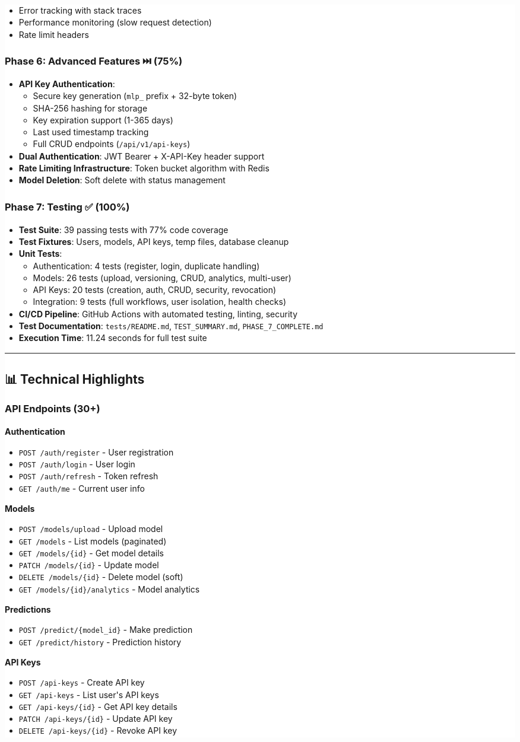   - Error tracking with stack traces
  - Performance monitoring (slow request detection)
  - Rate limit headers

### Phase 6: Advanced Features ⏭️ (75%)
- **API Key Authentication**:
  - Secure key generation (`mlp_` prefix + 32-byte token)
  - SHA-256 hashing for storage
  - Key expiration support (1-365 days)
  - Last used timestamp tracking
  - Full CRUD endpoints (`/api/v1/api-keys`)
- **Dual Authentication**: JWT Bearer + X-API-Key header support
- **Rate Limiting Infrastructure**: Token bucket algorithm with Redis
- **Model Deletion**: Soft delete with status management

### Phase 7: Testing ✅ (100%)
- **Test Suite**: 39 passing tests with 77% code coverage
- **Test Fixtures**: Users, models, API keys, temp files, database cleanup
- **Unit Tests**:
  - Authentication: 4 tests (register, login, duplicate handling)
  - Models: 26 tests (upload, versioning, CRUD, analytics, multi-user)
  - API Keys: 20 tests (creation, auth, CRUD, security, revocation)
  - Integration: 9 tests (full workflows, user isolation, health checks)
- **CI/CD Pipeline**: GitHub Actions with automated testing, linting, security
- **Test Documentation**: `tests/README.md`, `TEST_SUMMARY.md`, `PHASE_7_COMPLETE.md`
- **Execution Time**: 11.24 seconds for full test suite

---

## 📊 Technical Highlights

### API Endpoints (30+)
**Authentication**
- `POST /auth/register` - User registration
- `POST /auth/login` - User login
- `POST /auth/refresh` - Token refresh
- `GET /auth/me` - Current user info

**Models**
- `POST /models/upload` - Upload model
- `GET /models` - List models (paginated)
- `GET /models/{id}` - Get model details
- `PATCH /models/{id}` - Update model
- `DELETE /models/{id}` - Delete model (soft)
- `GET /models/{id}/analytics` - Model analytics

**Predictions**
- `POST /predict/{model_id}` - Make prediction
- `GET /predict/history` - Prediction history

**API Keys**
- `POST /api-keys` - Create API key
- `GET /api-keys` - List user's API keys
- `GET /api-keys/{id}` - Get API key details
- `PATCH /api-keys/{id}` - Update API key
- `DELETE /api-keys/{id}` - Revoke API key
